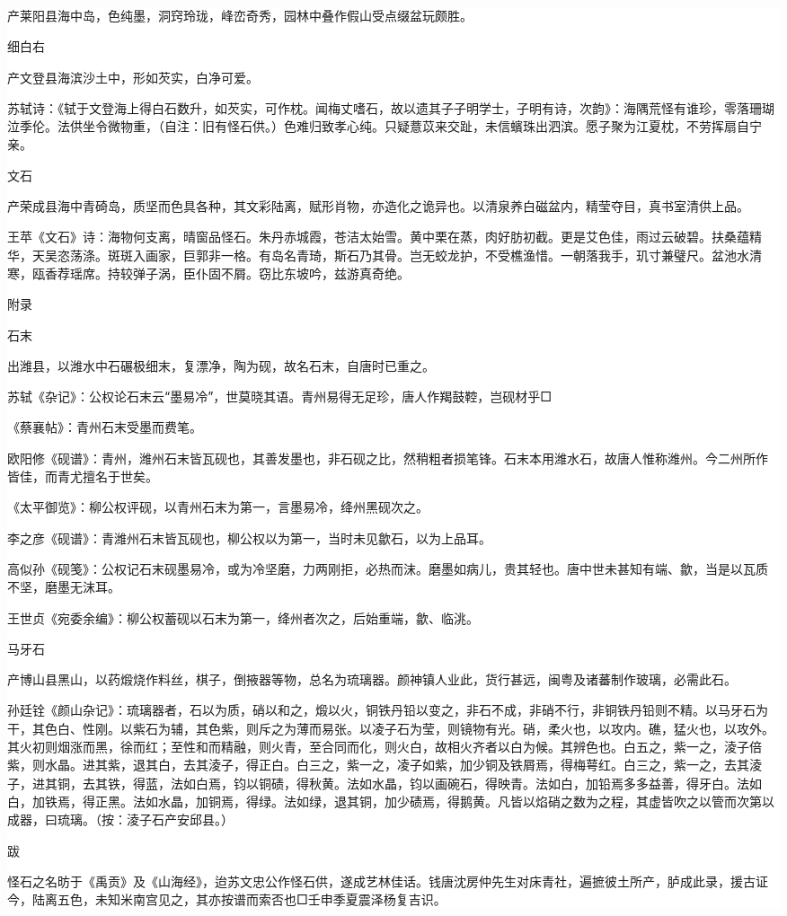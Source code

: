 产莱阳县海中岛，色纯墨，洞窍玲珑，峰峦奇秀，园林中叠作假山受点缀盆玩颇胜。  

细白右  

产文登县海滨沙土中，形如芡实，白净可爱。  

苏轼诗：《轼于文登海上得白石数升，如芡实，可作枕。闻梅丈嗜石，故以遗其子子明学士，子明有诗，次韵》：海隅荒怪有谁珍，零落珊瑚泣季伦。法供坐令微物重，（自注：旧有怪石供。）色难归致孝心纯。只疑薏苡来交趾，未信蠙珠出泗滨。愿子聚为江夏枕，不劳挥扇自宁亲。  

文石  

产荣成县海中青碕岛，质坚而色具各种，其文彩陆离，赋形肖物，亦造化之诡异也。以清泉养白磁盆内，精莹夺目，真书室清供上品。  

王苹《文石》诗：海物何支离，晴窗品怪石。朱丹赤城霞，苍洁太始雪。黄中栗在蒸，肉好肪初截。更是艾色佳，雨过云破碧。扶桑蕴精华，天吴恣荡涤。斑斑入画家，巨郭非一格。有岛名青琦，斯石乃其骨。岂无蛟龙护，不受樵渔惜。一朝落我手，玑寸兼璧尺。盆池水清寒，瓯香荐瑶席。持较弹子涡，臣仆固不屑。窃比东坡吟，兹游真奇绝。  

附录  

石末  

出潍县，以潍水中石碾极细末，复漂净，陶为砚，故名石末，自唐时已重之。  

苏轼《杂记》：公权论石末云“墨易冷”，世莫晓其语。青州易得无足珍，唐人作羯鼓鞚，岂砚材乎□  

《蔡襄帖》：青州石末受墨而费笔。  

欧阳修《砚谱》：青州，潍州石末皆瓦砚也，其善发墨也，非石砚之比，然稍粗者损笔锋。石末本用潍水石，故唐人惟称潍州。今二州所作皆佳，而青尤擅名于世矣。  

《太平御览》：柳公权评砚，以青州石末为第一，言墨易冷，绛州黑砚次之。  

李之彦《砚谱》：青潍州石末皆瓦砚也，柳公权以为第一，当时未见歙石，以为上品耳。  

高似孙《砚笺》：公权记石末砚墨易冷，或为冷坚磨，力两刚拒，必热而沫。磨墨如病儿，贵其轻也。唐中世未甚知有端、歙，当是以瓦质不坚，磨墨无沫耳。  

王世贞《宛委余编》：柳公权蓄砚以石末为第一，绛州者次之，后始重端，歙、临洮。  

马牙石  

产博山县黑山，以药煅烧作料丝，棋子，倒掖器等物，总名为琉璃器。颜神镇人业此，货行甚远，闽粤及诸蕃制作玻璃，必需此石。  

孙廷铨《颜山杂记》：琉璃器者，石以为质，硝以和之，煅以火，铜铁丹铅以变之，非石不成，非硝不行，非铜铁丹铅则不精。以马牙石为干，其色白、性刚。以紫石为辅，其色紫，则斥之为薄而易张。以凌子石为莹，则镜物有光。硝，柔火也，以攻内。礁，猛火也，以攻外。其火初则烟涨而黑，徐而红；至性和而精融，则火青，至合同而化，则火白，故相火齐者以白为候。其辨色也。白五之，紫一之，淩子倍紫，则水晶。进其紫，退其白，去其淩子，得正白。白三之，紫一之，凌子如紫，加少铜及铁屑焉，得梅萼红。白三之，紫一之，去其淩子，进其铜，去其铁，得蓝，法如白焉，钧以铜碛，得秋黄。法如水晶，钧以画碗石，得映青。法如白，加铅焉多多益善，得牙白。法如白，加铁焉，得正黑。法如水晶，加铜焉，得绿。法如绿，退其铜，加少碛焉，得鹅黄。凡皆以焰硝之数为之程，其虚皆吹之以管而次第以成器，曰琉璃。（按：淩子石产安邱县。）  

跋  

怪石之名昉于《禹贡》及《山海经》，迨苏文忠公作怪石供，遂成艺林佳话。钱唐沈房仲先生对床青社，遍摭彼土所产，胪成此录，援古证今，陆离五色，未知米南宫见之，其亦按谱而索否也□壬申季夏震泽杨复吉识。  
